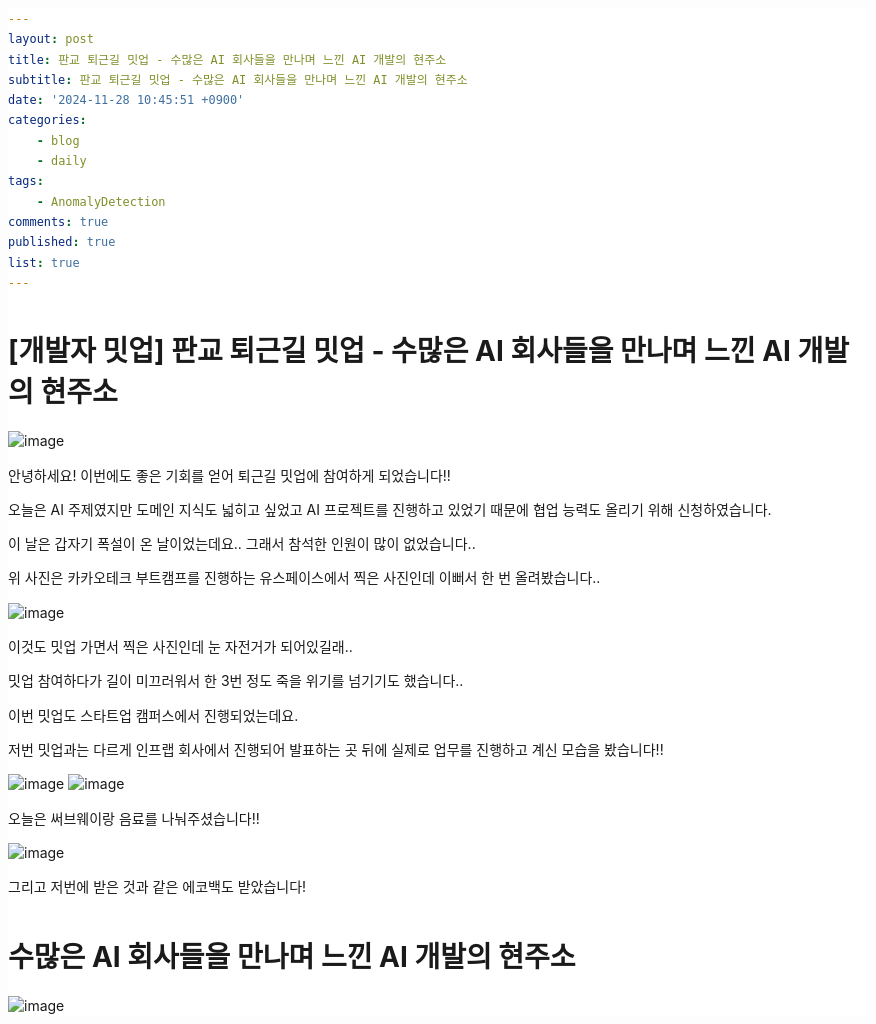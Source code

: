 ```yaml
---
layout: post
title: 판교 퇴근길 밋업 - 수많은 AI 회사들을 만나며 느낀 AI 개발의 현주소
subtitle: 판교 퇴근길 밋업 - 수많은 AI 회사들을 만나며 느낀 AI 개발의 현주소
date: '2024-11-28 10:45:51 +0900'
categories:
    - blog
    - daily
tags:
    - AnomalyDetection
comments: true
published: true
list: true
---
```


# [개발자 밋업] 판교 퇴근길 밋업 - 수많은 AI 회사들을 만나며 느낀 AI 개발의 현주소

<img width="1685" alt="image" src="https://github.com/user-attachments/assets/80117aa6-09c5-486b-96f2-633d04394f66">

안녕하세요! 이번에도 좋은 기회를 얻어 퇴근길 밋업에 참여하게 되었습니다!!

오늘은 AI 주제였지만 도메인 지식도 넓히고 싶었고 AI 프로젝트를 진행하고 있었기 때문에 협업 능력도 올리기 위해 신청하였습니다.

이 날은 갑자기 폭설이 온 날이었는데요.. 그래서 참석한 인원이 많이 없었습니다..

위 사진은 카카오테크 부트캠프를 진행하는 유스페이스에서 찍은 사진인데 이뻐서 한 번 올려봤습니다..

<img width="738" alt="image" src="https://github.com/user-attachments/assets/4aa3f2fb-0bbe-493b-9f7b-b09f66f32f75">

이것도 밋업 가면서 찍은 사진인데 눈 자전거가 되어있길래..

밋업 참여하다가 길이 미끄러워서 한 3번 정도 죽을 위기를 넘기기도 했습니다..

이번 밋업도 스타트업 캠퍼스에서 진행되었는데요.

저번 밋업과는 다르게 인프랩 회사에서 진행되어 발표하는 곳 뒤에 실제로 업무를 진행하고 계신 모습을 봤습니다!!

<img width="1684" alt="image" src="https://github.com/user-attachments/assets/7a146945-fef9-44e1-9cbd-eafd331f3510">

<img width="1684" alt="image" src="https://github.com/user-attachments/assets/6790c809-56cc-4b3d-8062-9e7d37d16929">

오늘은 써브웨이랑 음료를 나눠주셨습니다!!

<img width="990" alt="image" src="https://github.com/user-attachments/assets/ff5cdd58-a53e-41c0-b145-e43ef0c86cc3">

그리고 저번에 받은 것과 같은 에코백도 받았습니다!

# 수많은 AI 회사들을 만나며 느낀 AI 개발의 현주소

<img width="1629" alt="image" src="https://github.com/user-attachments/assets/2f1f239f-81f8-478b-a241-d98d3cf1fd97">

